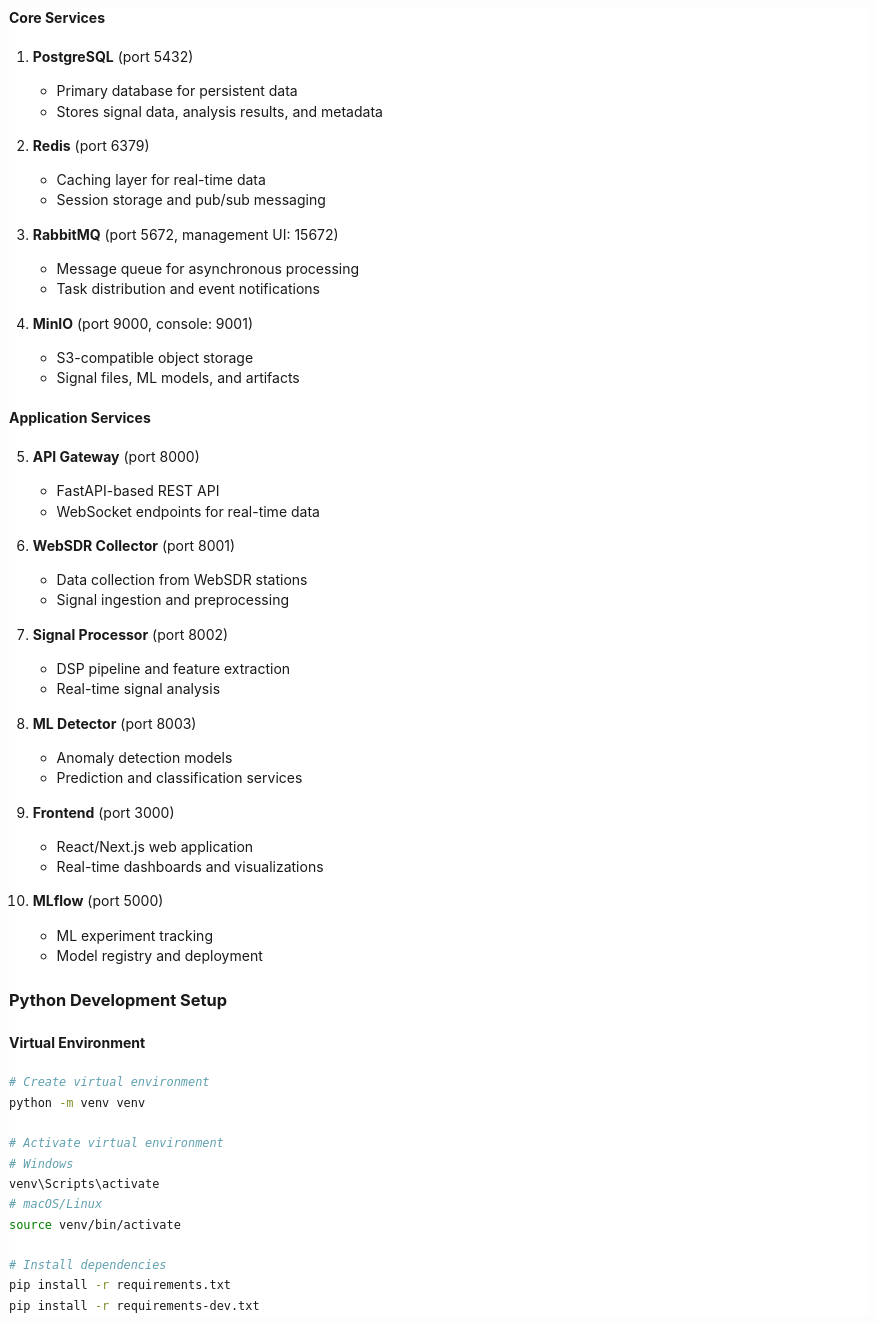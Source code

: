 #### Core Services

1. **PostgreSQL** (port 5432)
   - Primary database for persistent data
   - Stores signal data, analysis results, and metadata

2. **Redis** (port 6379)
   - Caching layer for real-time data
   - Session storage and pub/sub messaging

3. **RabbitMQ** (port 5672, management UI: 15672)
   - Message queue for asynchronous processing
   - Task distribution and event notifications

4. **MinIO** (port 9000, console: 9001)
   - S3-compatible object storage
   - Signal files, ML models, and artifacts

#### Application Services

5. **API Gateway** (port 8000)
   - FastAPI-based REST API
   - WebSocket endpoints for real-time data

6. **WebSDR Collector** (port 8001)
   - Data collection from WebSDR stations
   - Signal ingestion and preprocessing

7. **Signal Processor** (port 8002)
   - DSP pipeline and feature extraction
   - Real-time signal analysis

8. **ML Detector** (port 8003)
   - Anomaly detection models
   - Prediction and classification services

9. **Frontend** (port 3000)
   - React/Next.js web application
   - Real-time dashboards and visualizations

10. **MLflow** (port 5000)
    - ML experiment tracking
    - Model registry and deployment

### Python Development Setup

#### Virtual Environment

```bash
# Create virtual environment
python -m venv venv

# Activate virtual environment
# Windows
venv\Scripts\activate
# macOS/Linux
source venv/bin/activate

# Install dependencies
pip install -r requirements.txt
pip install -r requirements-dev.txt
```
